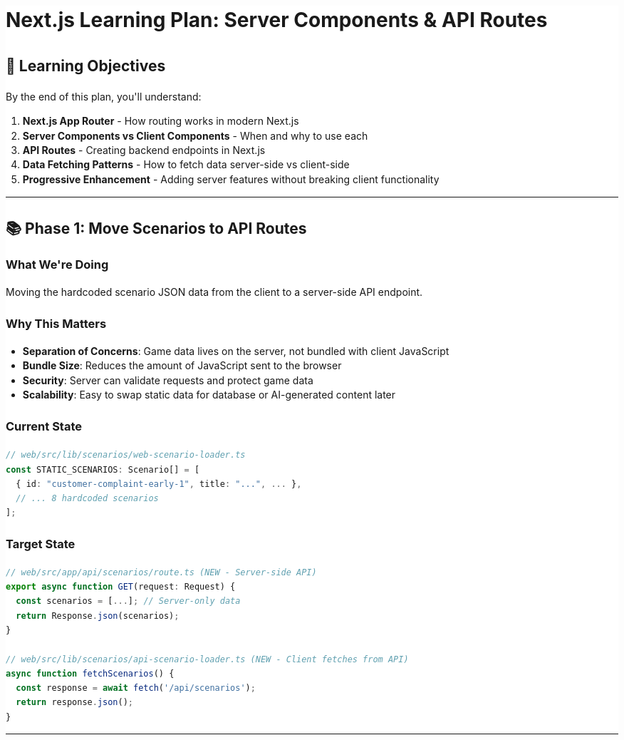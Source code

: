 # Next.js Learning Plan: Server Components & API Routes

## 🎯 Learning Objectives

By the end of this plan, you'll understand:
1. **Next.js App Router** - How routing works in modern Next.js
2. **Server Components vs Client Components** - When and why to use each
3. **API Routes** - Creating backend endpoints in Next.js
4. **Data Fetching Patterns** - How to fetch data server-side vs client-side
5. **Progressive Enhancement** - Adding server features without breaking client functionality

---

## 📚 Phase 1: Move Scenarios to API Routes

### What We're Doing
Moving the hardcoded scenario JSON data from the client to a server-side API endpoint.

### Why This Matters
- **Separation of Concerns**: Game data lives on the server, not bundled with client JavaScript
- **Bundle Size**: Reduces the amount of JavaScript sent to the browser
- **Security**: Server can validate requests and protect game data
- **Scalability**: Easy to swap static data for database or AI-generated content later

### Current State
```typescript
// web/src/lib/scenarios/web-scenario-loader.ts
const STATIC_SCENARIOS: Scenario[] = [
  { id: "customer-complaint-early-1", title: "...", ... },
  // ... 8 hardcoded scenarios
];
```

### Target State
```typescript
// web/src/app/api/scenarios/route.ts (NEW - Server-side API)
export async function GET(request: Request) {
  const scenarios = [...]; // Server-only data
  return Response.json(scenarios);
}

// web/src/lib/scenarios/api-scenario-loader.ts (NEW - Client fetches from API)
async function fetchScenarios() {
  const response = await fetch('/api/scenarios');
  return response.json();
}
```

---
